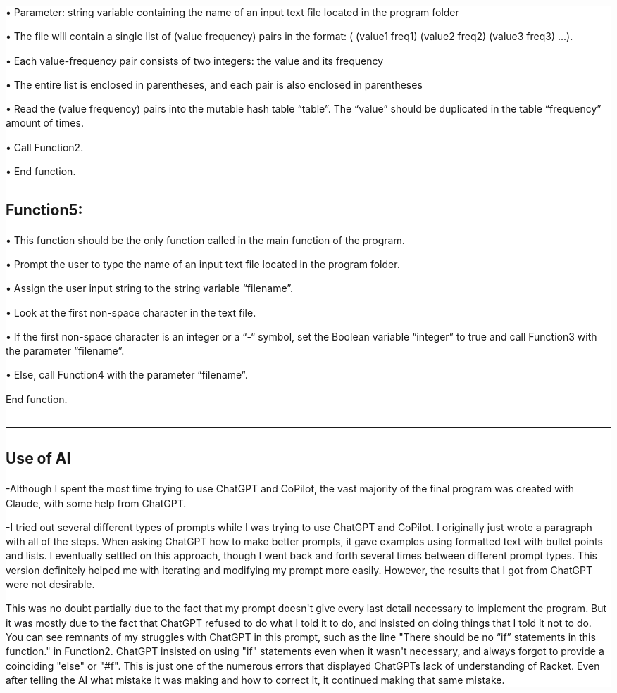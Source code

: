 •	Parameter: string variable containing the name of an input text file located in the program folder

•	The file will contain a single list of (value frequency) pairs in the format: ( (value1 freq1) (value2 freq2) (value3 freq3) ...). 

•	Each value-frequency pair consists of two integers: the value and its frequency 

•	The entire list is enclosed in parentheses, and each pair is also enclosed in parentheses

•	Read the (value frequency) pairs into the mutable hash table “table”. The “value” should be duplicated in the table “frequency” amount of times.  

•	Call Function2.

•	End function.


## Function5: 

•	This function should be the only function called in the main function of the program.

•	Prompt the user to type the name of an input text file located in the program folder.

•	Assign the user input string to the string variable “filename”.

•	Look at the first non-space character in the text file. 

•	If the first non-space character is an integer or a “-“ symbol, set the Boolean variable “integer” to true and call Function3 with the parameter “filename”. 

•	Else, call Function4 with the parameter “filename”.

End function.

---
---

## Use of AI

-Although I spent the most time trying to use ChatGPT and CoPilot, the vast majority of the final program was created with Claude, with some help from ChatGPT.

-I tried out several different types of prompts while I was trying to use ChatGPT and CoPilot. I originally just wrote a paragraph with all of the steps. When asking ChatGPT how to make better prompts, it gave examples using formatted text with bullet points and lists. I eventually settled on this approach, though I went back and forth several times between different prompt types. This version definitely helped me with iterating and modifying my prompt more easily. However, the results that I got from ChatGPT were not desirable. 

This was no doubt partially due to the fact that my prompt doesn't give every last detail necessary to implement the program. But it was mostly due to the fact that ChatGPT refused to do what I told it to do, and insisted on doing things that I told it not to do. You can see remnants of my struggles with ChatGPT in this prompt, such as the line "There should be no “if” statements in this function." in Function2. ChatGPT insisted on using "if" statements even when it wasn't necessary, and always forgot to provide a coinciding "else" or "#f". This is just one of the numerous errors that displayed ChatGPTs lack of understanding of Racket. Even after telling the AI what mistake it was making and how to correct it, it continued making that same mistake. 
